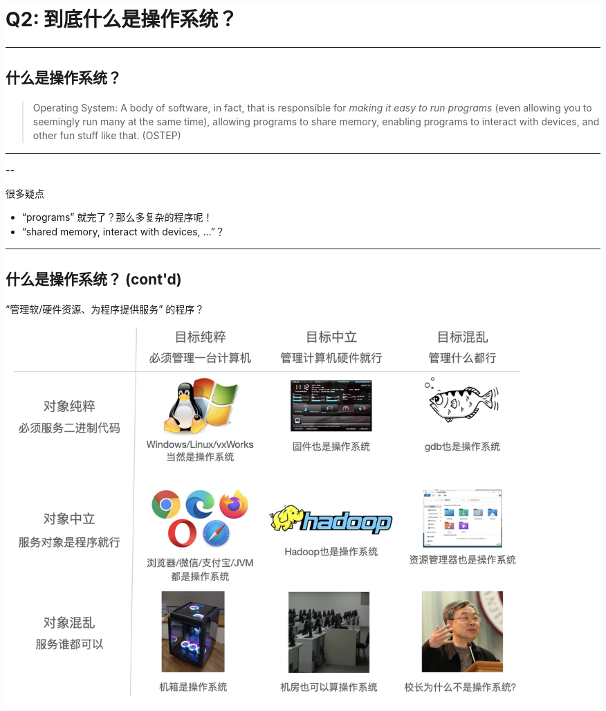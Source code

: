 
# Q2: 到底什么是操作系统？

----

## 什么是操作系统？

>Operating System: A body of software, in fact, that is responsible for *making it easy to run programs* (even allowing you to seemingly run many at the same time), allowing programs to share memory, enabling programs to interact with devices, and other fun stuff like that. (OSTEP)

<hr>

--

很多疑点

+ “programs” 就完了？那么多复杂的程序呢！
+ “shared memory, interact with devices, ...”？

----


## 什么是操作系统？ (cont'd)

“管理软/硬件资源、为程序提供服务” 的程序？
<img class="center" src="./img/os-classify.jpg" width="768px">
